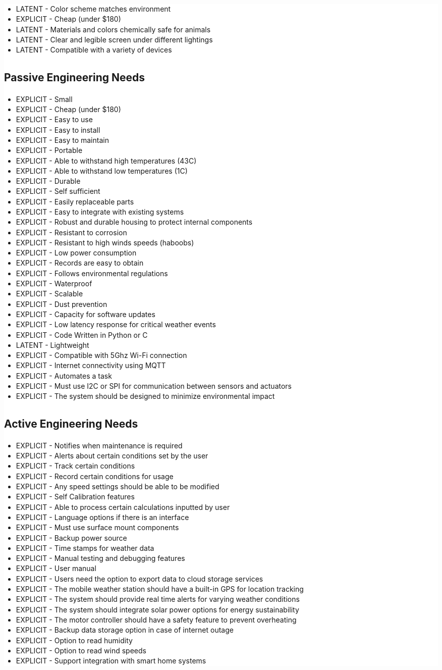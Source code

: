 * LATENT - Color scheme matches environment
* EXPLICIT - Cheap (under $180)
* LATENT - Materials and colors chemically safe for animals 
* LATENT - Clear and legible screen under different lightings 
* LATENT - Compatible with a variety of devices


## Passive Engineering Needs
* EXPLICIT - Small
* EXPLICIT - Cheap (under $180)
* EXPLICIT - Easy to use
* EXPLICIT - Easy to install
* EXPLICIT - Easy to maintain 
* EXPLICIT - Portable
* EXPLICIT - Able to withstand high temperatures (43C)
* EXPLICIT - Able to withstand low temperatures (1C)
* EXPLICIT - Durable
* EXPLICIT - Self sufficient 
* EXPLICIT - Easily replaceable parts
* EXPLICIT - Easy to integrate with existing systems
* EXPLICIT - Robust and durable housing to protect internal components
* EXPLICIT - Resistant to corrosion 
* EXPLICIT - Resistant to high winds speeds (haboobs)
* EXPLICIT - Low power consumption
* EXPLICIT - Records are easy to obtain 
* EXPLICIT - Follows environmental regulations 
* EXPLICIT -  Waterproof
* EXPLICIT - Scalable 
* EXPLICIT - Dust prevention 
* EXPLICIT - Capacity for software updates
* EXPLICIT - Low latency response for critical weather events
* EXPLICIT - Code Written in Python or C
* LATENT - Lightweight
* EXPLICIT - Compatible with 5Ghz Wi-Fi connection
* EXPLICIT - Internet connectivity using MQTT
* EXPLICIT - Automates a task
* EXPLICIT - Must use I2C or SPI for communication between sensors and actuators
* EXPLICIT - The system should be designed to minimize environmental impact


## Active Engineering Needs
* EXPLICIT - Notifies when maintenance is required
* EXPLICIT - Alerts about certain conditions set by the user
* EXPLICIT - Track certain conditions 
* EXPLICIT - Record certain conditions for usage
* EXPLICIT - Any speed settings should be able to be modified
* EXPLICIT -  Self Calibration features 
* EXPLICIT - Able to process certain calculations inputted by user
* EXPLICIT -  Language options if there is an interface
* EXPLICIT - Must use surface mount components
* EXPLICIT - Backup power source
* EXPLICIT - Time stamps for weather data
* EXPLICIT - Manual testing and debugging features
* EXPLICIT - User manual 
* EXPLICIT - Users need the option to export data to cloud storage services
* EXPLICIT - The mobile weather station should have a built-in GPS for location tracking
* EXPLICIT - The system should provide real time alerts for varying weather conditions
* EXPLICIT - The system should integrate solar power options for energy sustainability
* EXPLICIT - The motor controller should have a safety feature to prevent overheating
* EXPLICIT - Backup data storage option in case of internet outage
* EXPLICIT - Option to read humidity
* EXPLICIT - Option to read wind speeds
* EXPLICIT - Support integration with smart home systems